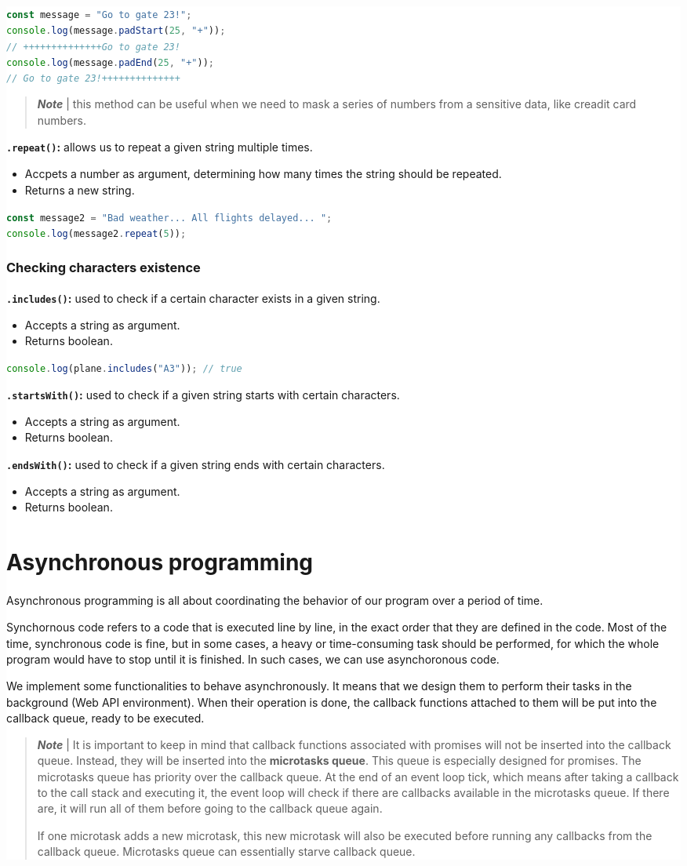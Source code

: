 ```js
const message = "Go to gate 23!";
console.log(message.padStart(25, "+"));
// ++++++++++++++Go to gate 23!
console.log(message.padEnd(25, "+"));
// Go to gate 23!++++++++++++++
```

> **_Note_** | this method can be useful when we need to mask a series of numbers from a sensitive data, like creadit card numbers.

**`.repeat()`:** allows us to repeat a given string multiple times.

- Accpets a number as argument, determining how many times the string should be repeated.
- Returns a new string.

```js
const message2 = "Bad weather... All flights delayed... ";
console.log(message2.repeat(5));
```

### **Checking characters existence**

**`.includes()`:** used to check if a certain character exists in a given string.

- Accepts a string as argument.
- Returns boolean.

```js
console.log(plane.includes("A3")); // true
```

**`.startsWith()`:** used to check if a given string starts with certain characters.

- Accepts a string as argument.
- Returns boolean.

**`.endsWith()`:** used to check if a given string ends with certain characters.

- Accepts a string as argument.
- Returns boolean.

# **Asynchronous programming**

Asynchronous programming is all about coordinating the behavior of our program over a period of time.

Synchornous code refers to a code that is executed line by line, in the exact order that they are defined in the code. Most of the time, synchronous code is fine, but in some cases, a heavy or time-consuming task should be performed, for which the whole program would have to stop until it is finished. In such cases, we can use asynchoronous code.

We implement some functionalities to behave asynchronously. It means that we design them to perform their tasks in the background (Web API environment). When their operation is done, the callback functions attached to them will be put into the callback queue, ready to be executed.

> **_Note_** | It is important to keep in mind that callback functions associated with promises will not be inserted into the callback queue. Instead, they will be inserted into the **microtasks queue**. This queue is especially designed for promises. The microtasks queue has priority over the callback queue. At the end of an event loop tick, which means after taking a callback to the call stack and executing it, the event loop will check if there are callbacks available in the microtasks queue. If there are, it will run all of them before going to the callback queue again.
>
> If one microtask adds a new microtask, this new microtask will also be executed before running any callbacks from the callback queue. Microtasks queue can essentially starve callback queue.
